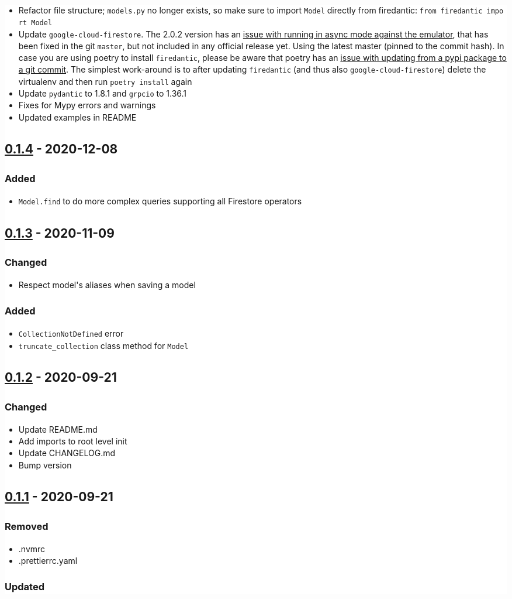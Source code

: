 - Refactor file structure; `models.py` no longer exists, so make sure to import `Model`
  directly from firedantic: `from firedantic import Model`
- Update `google-cloud-firestore`. The 2.0.2 version has an
  [issue with running in async mode against the emulator](https://github.com/googleapis/python-firestore/issues/286),
  that has been fixed in the git `master`, but not included in any official release yet.
  Using the latest master (pinned to the commit hash). In case you are using poetry to
  install `firedantic`, please be aware that poetry has an
  [issue with updating from a pypi package to a git commit](https://github.com/python-poetry/poetry/issues/3803).
  The simplest work-around is to after updating `firedantic` (and thus also
  `google-cloud-firestore`) delete the virtualenv and then run `poetry install` again
- Update `pydantic` to 1.8.1 and `grpcio` to 1.36.1
- Fixes for Mypy errors and warnings
- Updated examples in README

## [0.1.4] - 2020-12-08

### Added

- `Model.find` to do more complex queries supporting all Firestore operators

## [0.1.3] - 2020-11-09

### Changed

- Respect model's aliases when saving a model

### Added

- `CollectionNotDefined` error
- `truncate_collection` class method for `Model`

## [0.1.2] - 2020-09-21

### Changed

- Update README.md
- Add imports to root level init
- Update CHANGELOG.md
- Bump version

## [0.1.1] - 2020-09-21

### Removed

- .nvmrc
- .prettierrc.yaml

### Updated


[unreleased]: https://github.com/ioxiocom/firedantic/compare/0.6.0...HEAD
[0.6.0]: https://github.com/ioxiocom/firedantic/compare/0.5.0...0.6.0
[0.5.1]: https://github.com/ioxiocom/firedantic/compare/0.5.0...0.5.1
[0.5.0]: https://github.com/ioxiocom/firedantic/compare/0.4.0...0.5.0
[0.4.0]: https://github.com/ioxiocom/firedantic/compare/0.3.0...0.4.0
[0.3.0]: https://github.com/ioxiocom/firedantic/compare/0.2.8...0.3.0
[0.2.8]: https://github.com/ioxiocom/firedantic/compare/0.2.7...0.2.8
[0.2.7]: https://github.com/ioxiocom/firedantic/compare/0.2.6...0.2.7
[0.2.6]: https://github.com/ioxiocom/firedantic/compare/0.2.5...0.2.6
[0.2.5]: https://github.com/ioxiocom/firedantic/compare/0.2.4...0.2.5
[0.2.4]: https://github.com/ioxiocom/firedantic/compare/0.2.3...0.2.4
[0.2.3]: https://github.com/ioxiocom/firedantic/compare/0.2.2...0.2.3
[0.2.2]: https://github.com/ioxiocom/firedantic/compare/0.2.1...0.2.2
[0.2.1]: https://github.com/ioxiocom/firedantic/compare/0.2.0...0.2.1
[0.2.0]: https://github.com/ioxiocom/firedantic/compare/0.1.4...0.2.0
[0.1.4]: https://github.com/ioxiocom/firedantic/compare/0.1.3...0.1.4
[0.1.3]: https://github.com/ioxiocom/firedantic/compare/0.1.2...0.1.3
[0.1.2]: https://github.com/ioxiocom/firedantic/compare/0.1.1...0.1.2
[0.1.1]: https://github.com/ioxiocom/firedantic/compare/0.1.0...0.1.1
[0.1.0]: https://github.com/ioxiocom/firedantic/releases/tag/0.1.0